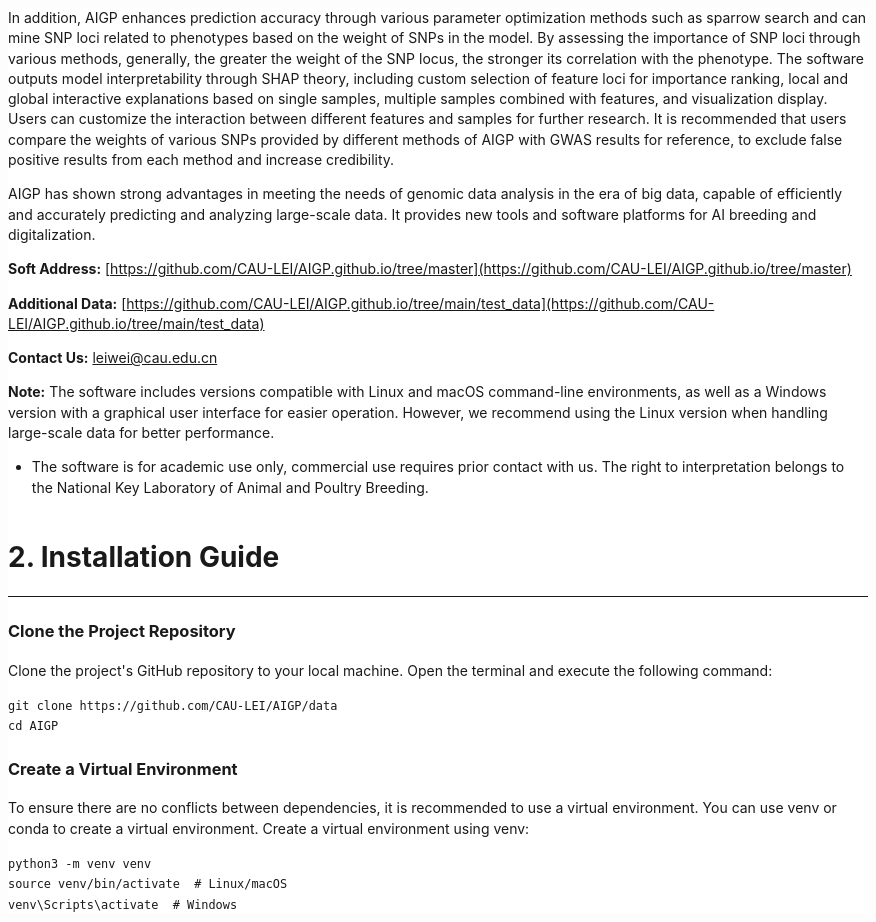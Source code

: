   In addition, AIGP enhances prediction accuracy through various parameter optimization methods such as sparrow search and can mine SNP loci related to phenotypes based on the weight of SNPs in the model. By assessing the importance of SNP loci through various methods, generally, the greater the weight of the SNP locus, the stronger its correlation with the phenotype. The software outputs model interpretability through SHAP theory, including custom selection of feature loci for importance ranking, local and global interactive explanations based on single samples, multiple samples combined with features, and visualization display. Users can customize the interaction between different features and samples for further research. It is recommended that users compare the weights of various SNPs provided by different methods of AIGP with GWAS results for reference, to exclude false positive results from each method and increase credibility.

  AIGP has shown strong advantages in meeting the needs of genomic data analysis in the era of big data, capable of efficiently and accurately predicting and analyzing large-scale data. It provides new tools and software platforms for AI breeding and digitalization.

**Soft Address:** [https://github.com/CAU-LEI/AIGP.github.io/tree/master](https://github.com/CAU-LEI/AIGP.github.io/tree/master)  

**Additional Data:** [https://github.com/CAU-LEI/AIGP.github.io/tree/main/test_data](https://github.com/CAU-LEI/AIGP.github.io/tree/main/test_data)  

**Contact Us:** [leiwei@cau.edu.cn](leiwei@cau.edu.cn)  

**Note:** The software includes versions compatible with Linux and macOS command-line environments, as well as a Windows version with a graphical user interface for easier operation. However, we recommend using the Linux version when handling large-scale data for better performance.  



- The software is for academic use only, commercial use requires prior contact with us. The right to interpretation belongs to the National Key Laboratory of Animal and Poultry Breeding.  

# 2. Installation Guide

------

### Clone the Project Repository

Clone the project's GitHub repository to your local machine. Open the terminal and execute the following command:

```shell
git clone https://github.com/CAU-LEI/AIGP/data
cd AIGP
```

### Create a Virtual Environment

To ensure there are no conflicts between dependencies, it is recommended to use a virtual environment. You can use venv or conda to create a virtual environment. Create a virtual environment using venv:

```shell
python3 -m venv venv
source venv/bin/activate  # Linux/macOS
venv\Scripts\activate  # Windows
```
